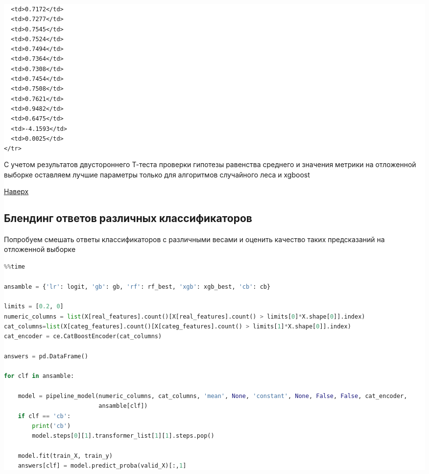       <td>0.7172</td>
      <td>0.7277</td>
      <td>0.7545</td>
      <td>0.7524</td>
      <td>0.7494</td>
      <td>0.7364</td>
      <td>0.7308</td>
      <td>0.7454</td>
      <td>0.7508</td>
      <td>0.7621</td>
      <td>0.9482</td>
      <td>0.6475</td>
      <td>-4.1593</td>
      <td>0.0025</td>
    </tr>
  </tbody>
</table>
</div>



С учетом результатов двустороннего Т-теста проверки гипотезы равенства среднего и значения метрики на отложенной выборке оставляем лучшие параметры только для алгоритмов случайного леса и xgboost

[Наверх](#План:)

## Блендинг ответов различных классификаторов
Попробуем смешать ответы классификаторов с различными весами и оценить качество таких предсказаний на отложенной выборке


```python
%%time

ansamble = {'lr': logit, 'gb': gb, 'rf': rf_best, 'xgb': xgb_best, 'cb': cb}

limits = [0.2, 0]
numeric_columns = list(X[real_features].count()[X[real_features].count() > limits[0]*X.shape[0]].index)
cat_columns=list(X[categ_features].count()[X[categ_features].count() > limits[1]*X.shape[0]].index)
cat_encoder = ce.CatBoostEncoder(cat_columns)

answers = pd.DataFrame()

for clf in ansamble:
    
    model = pipeline_model(numeric_columns, cat_columns, 'mean', None, 'constant', None, False, False, cat_encoder,
                           ansamble[clf])
    if clf == 'cb':
        print('cb')
        model.steps[0][1].transformer_list[1][1].steps.pop()
    
    model.fit(train_X, train_y)
    answers[clf] = model.predict_proba(valid_X)[:,1]
```

